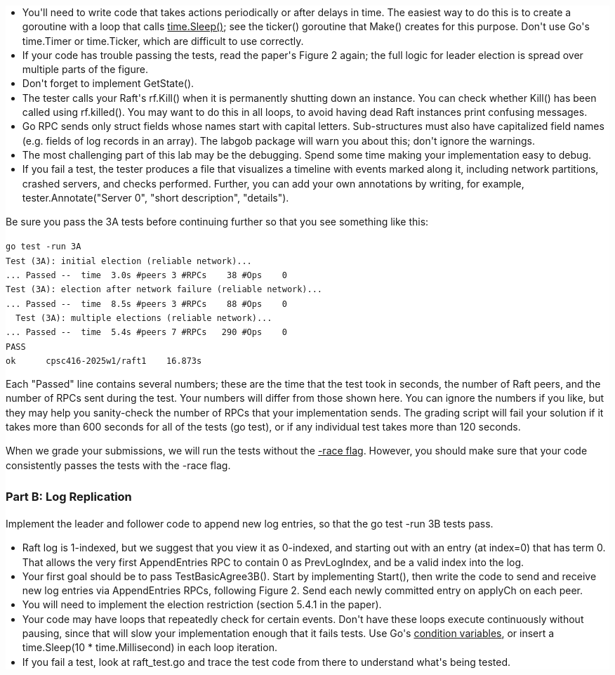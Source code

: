 *   You'll need to write code that takes actions periodically or after delays in time. The easiest way to do this is to create a goroutine with a loop that calls [time.Sleep()](https://golang.org/pkg/time/#Sleep); see the ticker() goroutine that Make() creates for this purpose. Don't use Go's time.Timer or time.Ticker, which are difficult to use correctly.
*   If your code has trouble passing the tests, read the paper's Figure 2 again; the full logic for leader election is spread over multiple parts of the figure.
*   Don't forget to implement GetState().
*   The tester calls your Raft's rf.Kill() when it is permanently shutting down an instance. You can check whether Kill() has been called using rf.killed(). You may want to do this in all loops, to avoid having dead Raft instances print confusing messages.
*   Go RPC sends only struct fields whose names start with capital letters. Sub-structures must also have capitalized field names (e.g. fields of log records in an array). The labgob package will warn you about this; don't ignore the warnings.
*   The most challenging part of this lab may be the debugging. Spend some time making your implementation easy to debug.
*   If you fail a test, the tester produces a file that visualizes a timeline with events marked along it, including network partitions, crashed servers, and checks performed. Further, you can add your own annotations by writing, for example, tester.Annotate("Server 0", "short description", "details"). 

Be sure you pass the 3A tests before continuing further so that you see something like this:

    go test -run 3A
    Test (3A): initial election (reliable network)...
    ... Passed --  time  3.0s #peers 3 #RPCs    38 #Ops    0    
    Test (3A): election after network failure (reliable network)...
    ... Passed --  time  8.5s #peers 3 #RPCs    88 #Ops    0
      Test (3A): multiple elections (reliable network)...
    ... Passed --  time  5.4s #peers 7 #RPCs   290 #Ops    0    
    PASS
    ok      cpsc416-2025w1/raft1    16.873s

Each "Passed" line contains several numbers; these are the time that the test took in seconds, the number of Raft peers, and the number of RPCs sent during the test. Your numbers will differ from those shown here. You can ignore the numbers if you like, but they may help you sanity-check the number of RPCs that your implementation sends. The grading script will fail your solution if it takes more than 600 seconds for all of the tests (go test), or if any individual test takes more than 120 seconds.

When we grade your submissions, we will run the tests without the [\-race flag](https://go.dev/blog/race-detector). However, you should make sure that your code consistently passes the tests with the \-race flag.

### Part B: Log Replication

Implement the leader and follower code to append new log entries, so that the go test -run 3B tests pass.

*   Raft log is 1-indexed, but we suggest that you view it as 0-indexed, and starting out with an entry (at index=0) that has term 0. That allows the very first AppendEntries RPC to contain 0 as PrevLogIndex, and be a valid index into the log.
*   Your first goal should be to pass TestBasicAgree3B(). Start by implementing Start(), then write the code to send and receive new log entries via AppendEntries RPCs, following Figure 2. Send each newly committed entry on applyCh on each peer.
*   You will need to implement the election restriction (section 5.4.1 in the paper).
*   Your code may have loops that repeatedly check for certain events. Don't have these loops execute continuously without pausing, since that will slow your implementation enough that it fails tests. Use Go's [condition variables](https://golang.org/pkg/sync/#Cond), or insert a time.Sleep(10 \* time.Millisecond) in each loop iteration.
*   If you fail a test, look at raft\_test.go and trace the test code from there to understand what's being tested.
